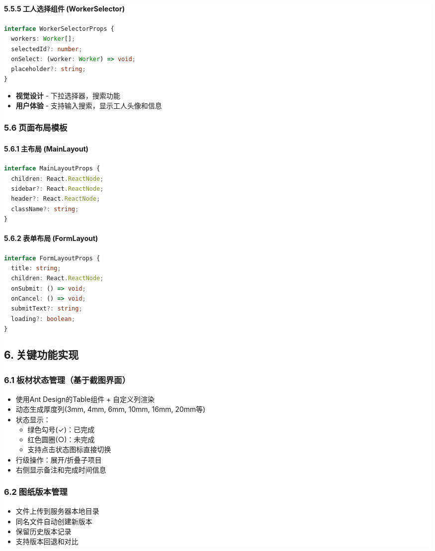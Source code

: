 #### 5.5.5 工人选择组件 (WorkerSelector)
```typescript
interface WorkerSelectorProps {
  workers: Worker[];
  selectedId?: number;
  onSelect: (worker: Worker) => void;
  placeholder?: string;
}
```
- **视觉设计** - 下拉选择器，搜索功能
- **用户体验** - 支持输入搜索，显示工人头像和信息

### 5.6 页面布局模板

#### 5.6.1 主布局 (MainLayout)
```typescript
interface MainLayoutProps {
  children: React.ReactNode;
  sidebar?: React.ReactNode;
  header?: React.ReactNode;
  className?: string;
}
```

#### 5.6.2 表单布局 (FormLayout)
```typescript
interface FormLayoutProps {
  title: string;
  children: React.ReactNode;
  onSubmit: () => void;
  onCancel: () => void;
  submitText?: string;
  loading?: boolean;
}
```

## 6. 关键功能实现

### 6.1 板材状态管理（基于截图界面）
- 使用Ant Design的Table组件 + 自定义列渲染
- 动态生成厚度列(3mm, 4mm, 6mm, 10mm, 16mm, 20mm等)
- 状态显示：
  - 绿色勾号(✓)：已完成
  - 红色圆圈(○)：未完成
  - 支持点击状态图标直接切换
- 行级操作：展开/折叠子项目
- 右侧显示备注和完成时间信息

### 6.2 图纸版本管理
- 文件上传到服务器本地目录
- 同名文件自动创建新版本
- 保留历史版本记录
- 支持版本回退和对比
